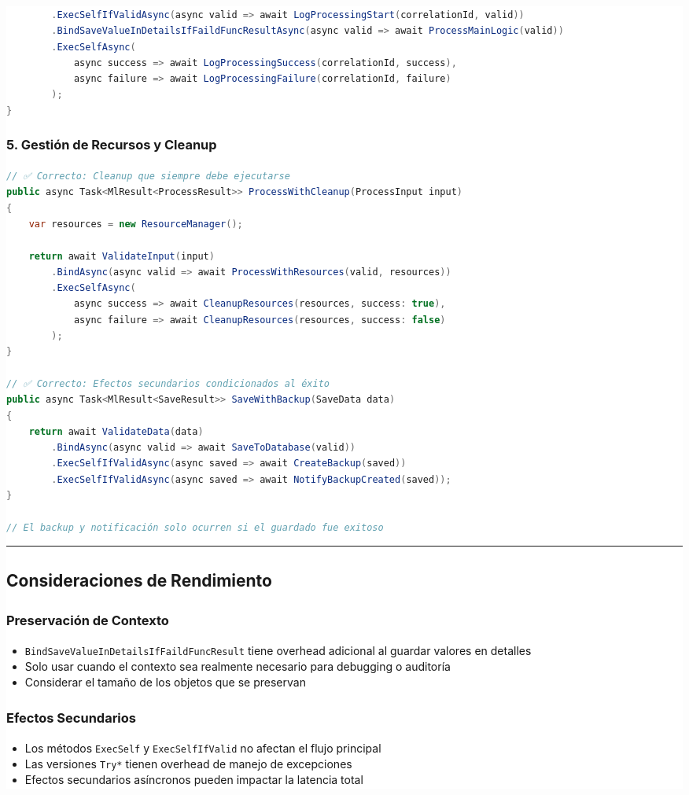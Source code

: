 ```csharp
        .ExecSelfIfValidAsync(async valid => await LogProcessingStart(correlationId, valid))
        .BindSaveValueInDetailsIfFaildFuncResultAsync(async valid => await ProcessMainLogic(valid))
        .ExecSelfAsync(
            async success => await LogProcessingSuccess(correlationId, success),
            async failure => await LogProcessingFailure(correlationId, failure)
        );
}
```

### 5. Gestión de Recursos y Cleanup

```csharp
// ✅ Correcto: Cleanup que siempre debe ejecutarse
public async Task<MlResult<ProcessResult>> ProcessWithCleanup(ProcessInput input)
{
    var resources = new ResourceManager();
    
    return await ValidateInput(input)
        .BindAsync(async valid => await ProcessWithResources(valid, resources))
        .ExecSelfAsync(
            async success => await CleanupResources(resources, success: true),
            async failure => await CleanupResources(resources, success: false)
        );
}

// ✅ Correcto: Efectos secundarios condicionados al éxito
public async Task<MlResult<SaveResult>> SaveWithBackup(SaveData data)
{
    return await ValidateData(data)
        .BindAsync(async valid => await SaveToDatabase(valid))
        .ExecSelfIfValidAsync(async saved => await CreateBackup(saved))
        .ExecSelfIfValidAsync(async saved => await NotifyBackupCreated(saved));
}

// El backup y notificación solo ocurren si el guardado fue exitoso
```

---

## Consideraciones de Rendimiento

### Preservación de Contexto

- `BindSaveValueInDetailsIfFaildFuncResult` tiene overhead adicional al guardar valores en detalles
- Solo usar cuando el contexto sea realmente necesario para debugging o auditoría
- Considerar el tamaño de los objetos que se preservan

### Efectos Secundarios

- Los métodos `ExecSelf` y `ExecSelfIfValid` no afectan el flujo principal
- Las versiones `Try*` tienen overhead de manejo de excepciones
- Efectos secundarios asíncronos pueden impactar la latencia total
